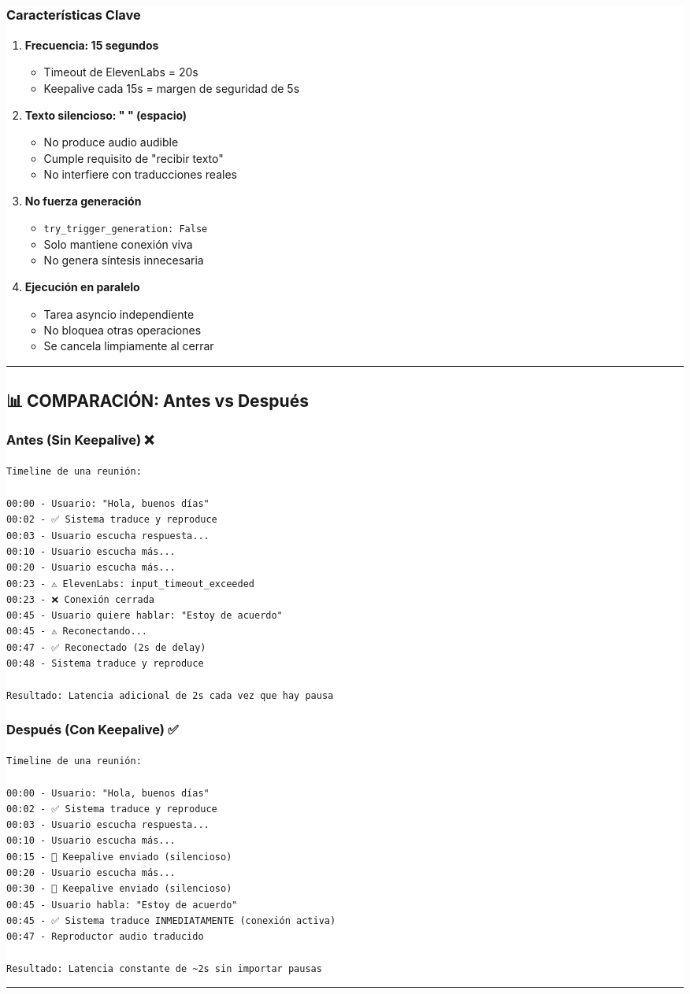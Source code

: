 ### Características Clave

1. **Frecuencia: 15 segundos**
   - Timeout de ElevenLabs = 20s
   - Keepalive cada 15s = margen de seguridad de 5s

2. **Texto silencioso: " " (espacio)**
   - No produce audio audible
   - Cumple requisito de "recibir texto"
   - No interfiere con traducciones reales

3. **No fuerza generación**
   - `try_trigger_generation: False`
   - Solo mantiene conexión viva
   - No genera síntesis innecesaria

4. **Ejecución en paralelo**
   - Tarea asyncio independiente
   - No bloquea otras operaciones
   - Se cancela limpiamente al cerrar

---

## 📊 COMPARACIÓN: Antes vs Después

### Antes (Sin Keepalive) ❌

```
Timeline de una reunión:

00:00 - Usuario: "Hola, buenos días"
00:02 - ✅ Sistema traduce y reproduce
00:03 - Usuario escucha respuesta...
00:10 - Usuario escucha más...
00:20 - Usuario escucha más...
00:23 - ⚠️ ElevenLabs: input_timeout_exceeded
00:23 - ❌ Conexión cerrada
00:45 - Usuario quiere hablar: "Estoy de acuerdo"
00:45 - ⚠️ Reconectando...
00:47 - ✅ Reconectado (2s de delay)
00:48 - Sistema traduce y reproduce

Resultado: Latencia adicional de 2s cada vez que hay pausa
```

### Después (Con Keepalive) ✅

```
Timeline de una reunión:

00:00 - Usuario: "Hola, buenos días"
00:02 - ✅ Sistema traduce y reproduce
00:03 - Usuario escucha respuesta...
00:10 - Usuario escucha más...
00:15 - 💓 Keepalive enviado (silencioso)
00:20 - Usuario escucha más...
00:30 - 💓 Keepalive enviado (silencioso)
00:45 - Usuario habla: "Estoy de acuerdo"
00:45 - ✅ Sistema traduce INMEDIATAMENTE (conexión activa)
00:47 - Reproductor audio traducido

Resultado: Latencia constante de ~2s sin importar pausas
```

---